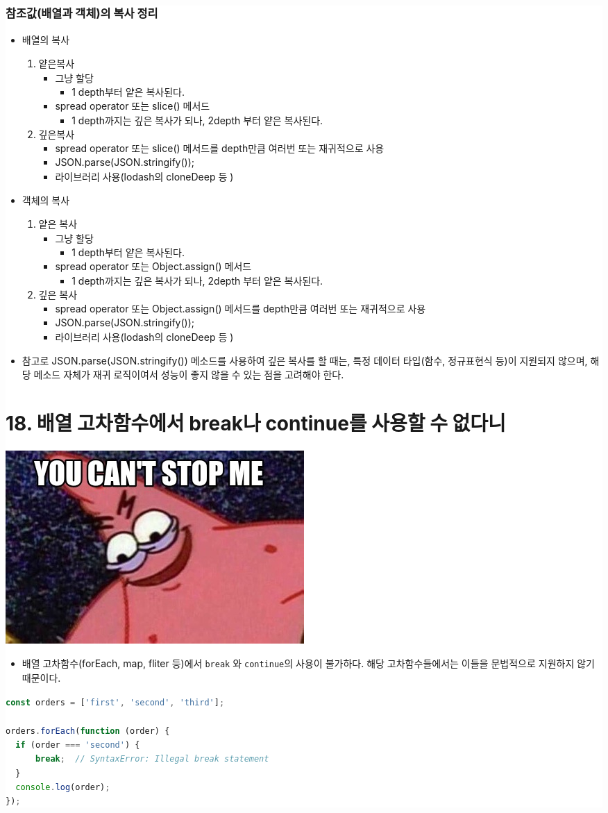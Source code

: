 ### 참조값(배열과 객체)의 복사 정리

- 배열의 복사
    1. 얕은복사
        - 그냥 할당
            - 1 depth부터 얕은 복사된다.
        - spread operator 또는 slice() 메서드
            - 1 depth까지는 깊은 복사가 되나, 2depth 부터 얕은 복사된다.
    2. 깊은복사
        - spread operator 또는 slice() 메서드를 depth만큼 여러번 또는 재귀적으로 사용
        - JSON.parse(JSON.stringify());
        - 라이브러리 사용(lodash의 cloneDeep 등 )
- 객체의 복사
    1. 얕은 복사
        - 그냥 할당
            - 1 depth부터 얕은 복사된다.
        - spread operator 또는 Object.assign() 메서드
            - 1 depth까지는 깊은 복사가 되나, 2depth 부터 얕은 복사된다.
    2. 깊은 복사
        - spread operator 또는 Object.assign() 메서드를 depth만큼 여러번 또는 재귀적으로 사용
        - JSON.parse(JSON.stringify());
        - 라이브러리 사용(lodash의 cloneDeep 등 )

- 참고로 JSON.parse(JSON.stringify()) 메소드를 사용하여 깊은 복사를 할 때는, 특정 데이터 타입(함수, 정규표현식 등)이 지원되지 않으며, 해당 메소드 자체가 재귀 로직이여서 성능이 좋지 않을 수 있는 점을 고려해야 한다.

# 18. 배열 고차함수에서 break나 continue를 사용할 수 없다니

![](./clean-code-javascript/cant%20stop.jpeg)

- 배열 고차함수(forEach, map, fliter 등)에서 `break` 와 `continue`의 사용이 불가하다.  해당 고차함수들에서는 이들을 문법적으로 지원하지 않기 때문이다.

```jsx
const orders = ['first', 'second', 'third'];

orders.forEach(function (order) {
  if (order === 'second') {
      break;  // SyntaxError: Illegal break statement
  }
  console.log(order);
});
```

